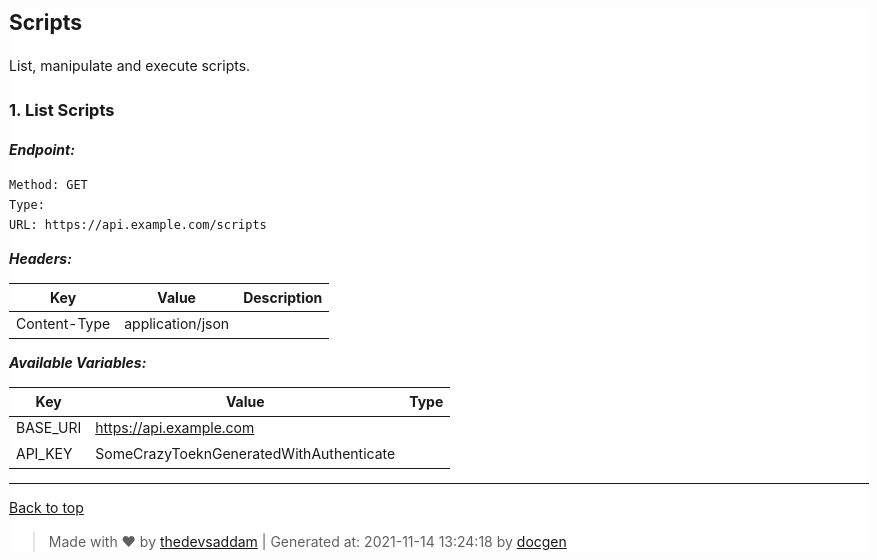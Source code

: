 

## Scripts
List, manipulate and execute scripts.



### 1. List Scripts



***Endpoint:***

```bash
Method: GET
Type: 
URL: https://api.example.com/scripts
```


***Headers:***

| Key | Value | Description |
| --- | ------|-------------|
| Content-Type | application/json |  |



***Available Variables:***

| Key | Value | Type |
| --- | ------|-------------|
| BASE_URI | https://api.example.com |  |
| API_KEY | SomeCrazyToeknGeneratedWithAuthenticate |  |



---
[Back to top](#tacticalrmm-api)
> Made with &#9829; by [thedevsaddam](https://github.com/thedevsaddam) | Generated at: 2021-11-14 13:24:18 by [docgen](https://github.com/thedevsaddam/docgen)
